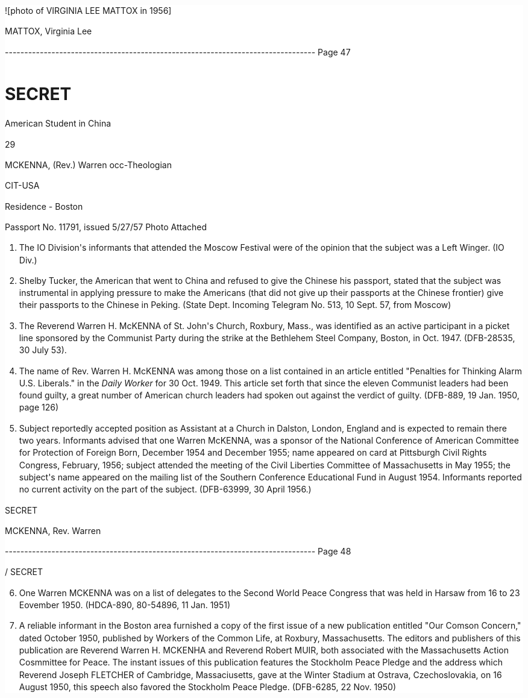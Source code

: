 ![photo of VIRGINIA LEE MATTOX in 1956]

MATTOX, Virginia Lee


-------------------------------------------------------------------------------- Page 47

# SECRET

American Student in China

29

MCKENNA, (Rev.) Warren occ-Theologian

CIT-USA

Residence - Boston

Passport No. 11791, issued 5/27/57 Photo Attached

1.  The IO Division's informants that attended the Moscow Festival were of the opinion that the subject was a Left Winger. (IO Div.)

2.  Shelby Tucker, the American that went to China and refused to give the Chinese his passport, stated that the subject was instrumental in applying pressure to make the Americans (that did not give up their passports at the Chinese frontier) give their passports to the Chinese in Peking. (State Dept. Incoming Telegram No. 513, 10 Sept. 57, from Moscow)

3.  The Reverend Warren H. McKENNA of St. John's Church, Roxbury, Mass., was identified as an active participant in a picket line sponsored by the Communist Party during the strike at the Bethlehem Steel Company, Boston, in Oct. 1947. (DFB-28535, 30 July 53).

4.  The name of Rev. Warren H. McKENNA was among those on a list contained in an article entitled "Penalties for Thinking Alarm U.S. Liberals." in the *Daily Worker* for 30 Oct. 1949. This article set forth that since the eleven Communist leaders had been found guilty, a great number of American church leaders had spoken out against the verdict of guilty. (DFB-889, 19 Jan. 1950, page 126)

5.  Subject reportedly accepted position as Assistant at a Church in Dalston, London, England and is expected to remain there two years. Informants advised that one Warren McKENNA, was a sponsor of the National Conference of American Committee for Protection of Foreign Born, December 1954 and December 1955; name appeared on card at Pittsburgh Civil Rights Congress, February, 1956; subject attended the meeting of the Civil Liberties Committee of Massachusetts in May 1955; the subject's name appeared on the mailing list of the Southern Conference Educational Fund in August 1954. Informants reported no current activity on the part of the subject. (DFB-63999, 30 April 1956.)

SECRET

MCKENNA, Rev. Warren


-------------------------------------------------------------------------------- Page 48

/ SECRET

6. One Warren MCKENNA was on a list of delegates to the Second World Peace Congress that was held in Harsaw from 16 to 23 Eovember 1950. (HDCA-890, 80-54896, 11 Jan. 1951)

7. A reliable informant in the Boston area furnished a copy of the first issue of a new publication entitled "Our Comson Concern," dated October 1950, published by Workers of the Common Life, at Roxbury, Massachusetts. The editors and publishers of this publication are Reverend Warren H. MCKENHA and Reverend Robert MUIR, both associated with the Massachusetts Action Cosmmittee for Peace. The instant issues of this publication features the Stockholm Peace Pledge and the address which Reverend Joseph FLETCHER of Cambridge, Massaciusetts, gave at the Winter Stadium at Ostrava, Czechoslovakia, on 16 August 1950, this speech also favored the Stockholm Peace Pledge. (DFB-6285, 22 Nov. 1950)
